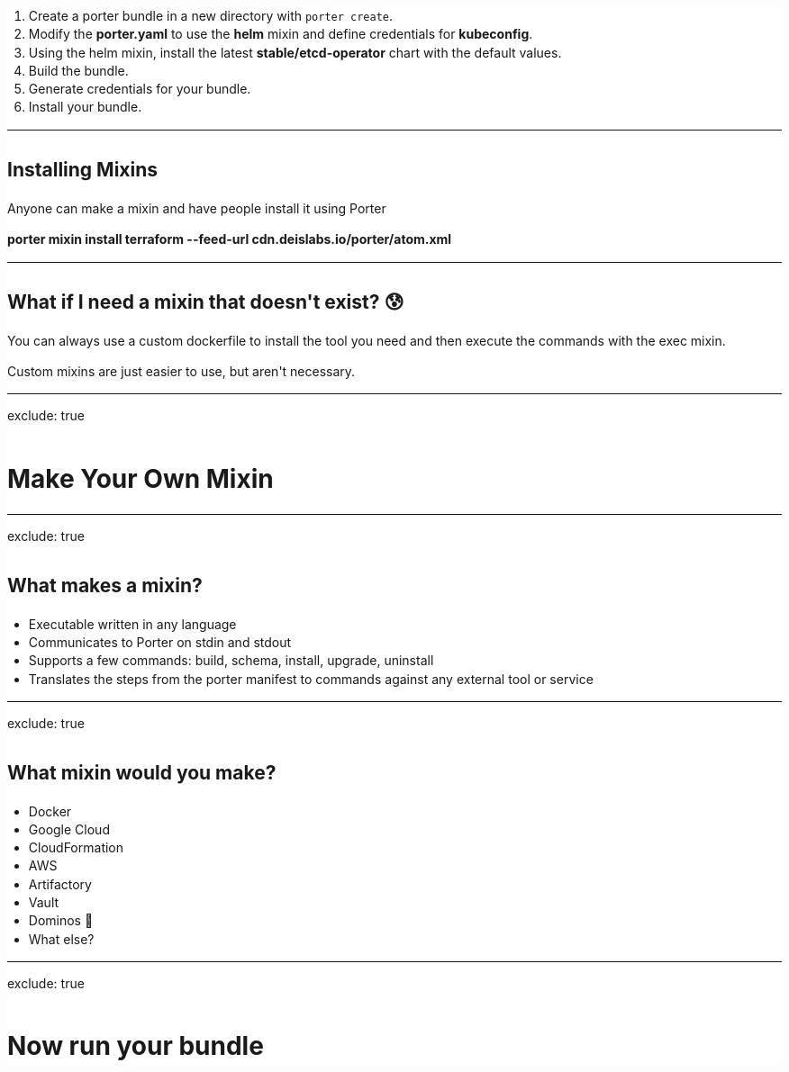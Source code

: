 1. Create a porter bundle in a new directory with `porter create`.
1. Modify the **porter.yaml** to use the **helm** mixin and define credentials for **kubeconfig**.
1. Using the helm mixin, install the latest **stable/etcd-operator** chart with the default values.
1. Build the bundle.
1. Generate credentials for your bundle.
1. Install your bundle.

---
## Installing Mixins

Anyone can make a mixin and have people install it using Porter

**porter mixin install terraform --feed-url cdn.deislabs.io/porter/atom.xml**

---

## What if I need a mixin that doesn't exist? 😰

You can always use a custom dockerfile to install the tool you need and then
execute the commands with the exec mixin.

Custom mixins are just easier to use, but aren't necessary.

---
exclude: true
# Make Your Own Mixin

---
exclude: true
## What makes a mixin?

* Executable written in any language
* Communicates to Porter on stdin and stdout
* Supports a few commands: build, schema, install, upgrade, uninstall
* Translates the steps from the porter manifest to commands against any external tool or service

---
exclude: true
## What mixin would you make?

* Docker
* Google Cloud
* CloudFormation
* AWS
* Artifactory
* Vault
* Dominos 🍕
* What else?

---
exclude: true
# Now run your bundle
